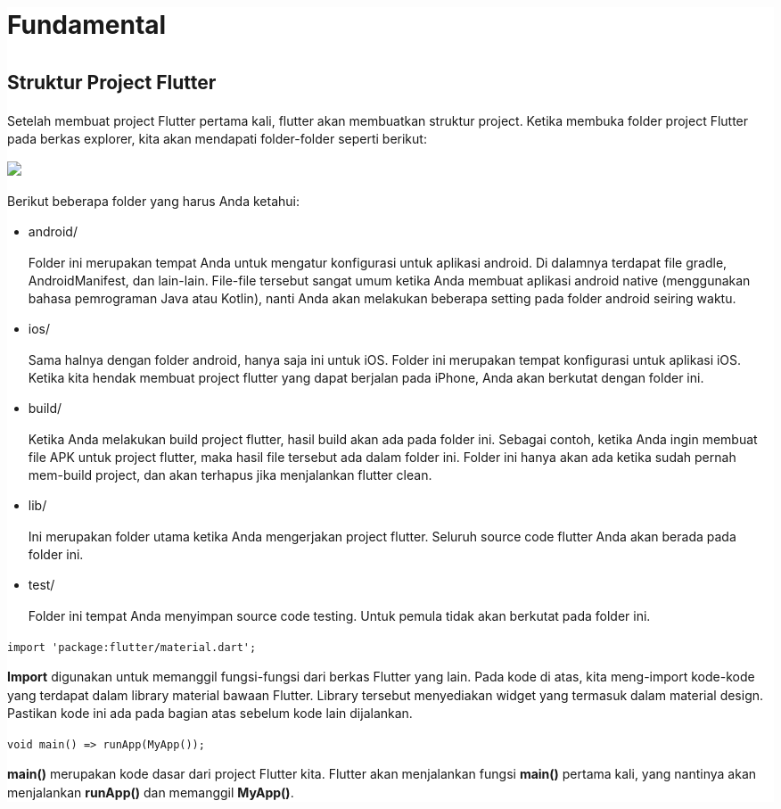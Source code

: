 # Fundamental

## Struktur Project Flutter

Setelah membuat project Flutter pertama kali, flutter akan membuatkan struktur project. Ketika membuka folder project Flutter pada berkas explorer, kita akan mendapati folder-folder seperti berikut:

![](https://d17ivq9b7rppb3.cloudfront.net/original/academy/2020061209403347ce68632ed2f31ed6b8be9f67cc0e57.jpeg)

Berikut beberapa folder yang harus Anda ketahui:

* android/
  
  Folder ini merupakan tempat Anda untuk mengatur konfigurasi untuk aplikasi android. Di dalamnya terdapat file gradle, AndroidManifest, dan lain-lain. File-file tersebut sangat umum ketika Anda membuat aplikasi android native (menggunakan bahasa pemrograman Java atau Kotlin), nanti Anda akan melakukan beberapa setting pada folder android seiring waktu.

* ios/
  
  Sama halnya dengan folder android, hanya saja ini untuk iOS. Folder ini merupakan tempat konfigurasi untuk aplikasi iOS. Ketika kita hendak membuat project flutter yang dapat berjalan pada iPhone, Anda akan berkutat dengan folder ini.

* build/
  
  Ketika Anda melakukan build project flutter, hasil build akan ada pada folder ini. Sebagai contoh, ketika Anda ingin membuat file APK untuk project flutter, maka hasil file tersebut ada dalam folder ini. Folder ini hanya akan ada ketika sudah pernah mem-build project, dan akan terhapus jika menjalankan flutter clean.

* lib/
  
  Ini merupakan folder utama ketika Anda mengerjakan project flutter. Seluruh source code flutter Anda akan berada pada folder ini.

* test/
  
  Folder ini tempat Anda menyimpan source code testing. Untuk pemula tidak akan berkutat pada folder ini.

~~~
import 'package:flutter/material.dart';
~~~

**Import** digunakan untuk memanggil fungsi-fungsi dari berkas Flutter yang lain. Pada kode di atas, kita meng-import kode-kode yang terdapat dalam library material bawaan Flutter. Library tersebut menyediakan widget yang termasuk dalam material design. Pastikan kode ini ada pada bagian atas sebelum kode lain dijalankan.

~~~
void main() => runApp(MyApp());
~~~

**main()** merupakan kode dasar dari project Flutter kita. Flutter akan menjalankan fungsi **main()** pertama kali, yang nantinya akan menjalankan **runApp()** dan memanggil **MyApp()**.
